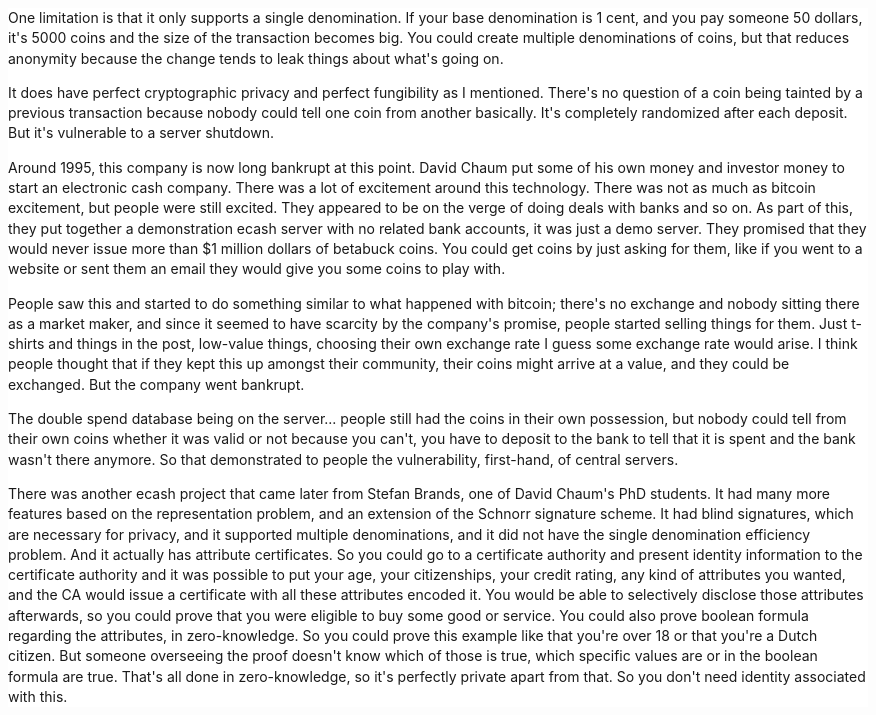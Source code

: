 One limitation is that it only supports a single denomination. If your
base denomination is 1 cent, and you pay someone 50 dollars, it's 5000
coins and the size of the transaction becomes big. You could create
multiple denominations of coins, but that reduces anonymity because the
change tends to leak things about what's going on.

It does have perfect cryptographic privacy and perfect fungibility as I
mentioned. There's no question of a coin being tainted by a previous
transaction because nobody could tell one coin from another basically.
It's completely randomized after each deposit. But it's vulnerable to a
server shutdown.

Around 1995, this company is now long bankrupt at this point. David
Chaum put some of his own money and investor money to start an
electronic cash company. There was a lot of excitement around this
technology. There was not as much as bitcoin excitement, but people were
still excited. They appeared to be on the verge of doing deals with
banks and so on. As part of this, they put together a demonstration
ecash server with no related bank accounts, it was just a demo server.
They promised that they would never issue more than $1 million dollars
of betabuck coins. You could get coins by just asking for them, like if
you went to a website or sent them an email they would give you some
coins to play with.

People saw this and started to do something similar to what happened
with bitcoin; there's no exchange and nobody sitting there as a market
maker, and since it seemed to have scarcity by the company's promise,
people started selling things for them. Just t-shirts and things in the
post, low-value things, choosing their own exchange rate I guess some
exchange rate would arise. I think people thought that if they kept this
up amongst their community, their coins might arrive at a value, and
they could be exchanged. But the company went bankrupt.

The double spend database being on the server... people still had the
coins in their own possession, but nobody could tell from their own
coins whether it was valid or not because you can't, you have to deposit
to the bank to tell that it is spent and the bank wasn't there anymore.
So that demonstrated to people the vulnerability, first-hand, of central
servers.

There was another ecash project that came later from Stefan Brands, one
of David Chaum's PhD students. It had many more features based on the
representation problem, and an extension of the Schnorr signature
scheme. It had blind signatures, which are necessary for privacy, and it
supported multiple denominations, and it did not have the single
denomination efficiency problem. And it actually has attribute
certificates. So you could go to a certificate authority and present
identity information to the certificate authority and it was possible to
put your age, your citizenships, your credit rating, any kind of
attributes you wanted, and the CA would issue a certificate with all
these attributes encoded it. You would be able to selectively disclose
those attributes afterwards, so you could prove that you were eligible
to buy some good or service. You could also prove boolean formula
regarding the attributes, in zero-knowledge. So you could prove this
example like that you're over 18 or that you're a Dutch citizen. But
someone overseeing the proof doesn't know which of those is true, which
specific values are or in the boolean formula are true. That's all done
in zero-knowledge, so it's perfectly private apart from that. So you
don't need identity associated with this.
